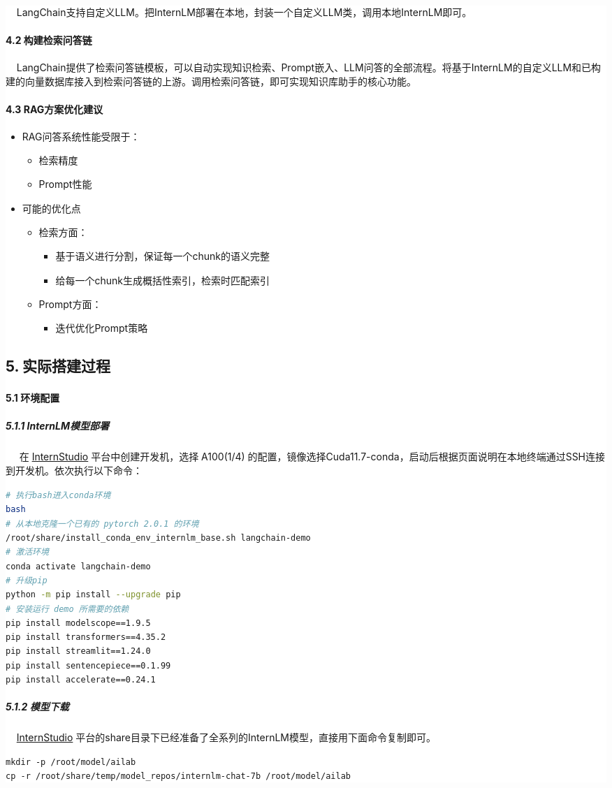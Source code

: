     LangChain支持自定义LLM。把InternLM部署在本地，封装一个自定义LLM类，调用本地InternLM即可。

#### 4.2 构建检索问答链

    LangChain提供了检索问答链模板，可以自动实现知识检索、Prompt嵌入、LLM问答的全部流程。将基于InternLM的自定义LLM和已构建的向量数据库接入到检索问答链的上游。调用检索问答链，即可实现知识库助手的核心功能。

#### 4.3 RAG方案优化建议

- RAG问答系统性能受限于：
  
  - 检索精度
  
  - Prompt性能

- 可能的优化点
  
  - 检索方面：
    
    - 基于语义进行分割，保证每一个chunk的语义完整
    
    - 给每一个chunk生成概括性索引，检索时匹配索引
  
  - Prompt方面：
    
    - 迭代优化Prompt策略

## 5. 实际搭建过程

#### 5.1 环境配置

##### 5.1.1 InternLM模型部署

     在 [InternStudio](https://studio.intern-ai.org.cn/) 平台中创建开发机，选择 A100(1/4) 的配置，镜像选择Cuda11.7-conda，启动后根据页面说明在本地终端通过SSH连接到开发机。依次执行以下命令：

```bash
# 执行bash进入conda环境
bash
# 从本地克隆一个已有的 pytorch 2.0.1 的环境
/root/share/install_conda_env_internlm_base.sh langchain-demo
# 激活环境
conda activate langchain-demo
# 升级pip
python -m pip install --upgrade pip
# 安装运行 demo 所需要的依赖
pip install modelscope==1.9.5
pip install transformers==4.35.2
pip install streamlit==1.24.0
pip install sentencepiece==0.1.99
pip install accelerate==0.24.1
```

##### 5.1.2 模型下载

    [InternStudio](https://studio.intern-ai.org.cn/) 平台的share目录下已经准备了全系列的InternLM模型，直接用下面命令复制即可。

```
mkdir -p /root/model/ailab
cp -r /root/share/temp/model_repos/internlm-chat-7b /root/model/ailab
```
